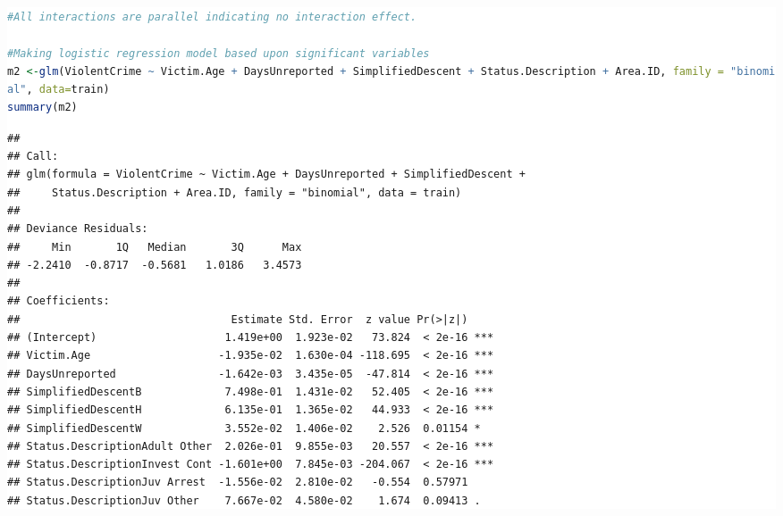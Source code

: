 ``` r
#All interactions are parallel indicating no interaction effect.

#Making logistic regression model based upon significant variables
m2 <-glm(ViolentCrime ~ Victim.Age + DaysUnreported + SimplifiedDescent + Status.Description + Area.ID, family = "binomial", data=train)
summary(m2)
```

    ## 
    ## Call:
    ## glm(formula = ViolentCrime ~ Victim.Age + DaysUnreported + SimplifiedDescent + 
    ##     Status.Description + Area.ID, family = "binomial", data = train)
    ## 
    ## Deviance Residuals: 
    ##     Min       1Q   Median       3Q      Max  
    ## -2.2410  -0.8717  -0.5681   1.0186   3.4573  
    ## 
    ## Coefficients:
    ##                                 Estimate Std. Error  z value Pr(>|z|)    
    ## (Intercept)                    1.419e+00  1.923e-02   73.824  < 2e-16 ***
    ## Victim.Age                    -1.935e-02  1.630e-04 -118.695  < 2e-16 ***
    ## DaysUnreported                -1.642e-03  3.435e-05  -47.814  < 2e-16 ***
    ## SimplifiedDescentB             7.498e-01  1.431e-02   52.405  < 2e-16 ***
    ## SimplifiedDescentH             6.135e-01  1.365e-02   44.933  < 2e-16 ***
    ## SimplifiedDescentW             3.552e-02  1.406e-02    2.526  0.01154 *  
    ## Status.DescriptionAdult Other  2.026e-01  9.855e-03   20.557  < 2e-16 ***
    ## Status.DescriptionInvest Cont -1.601e+00  7.845e-03 -204.067  < 2e-16 ***
    ## Status.DescriptionJuv Arrest  -1.556e-02  2.810e-02   -0.554  0.57971    
    ## Status.DescriptionJuv Other    7.667e-02  4.580e-02    1.674  0.09413 .  